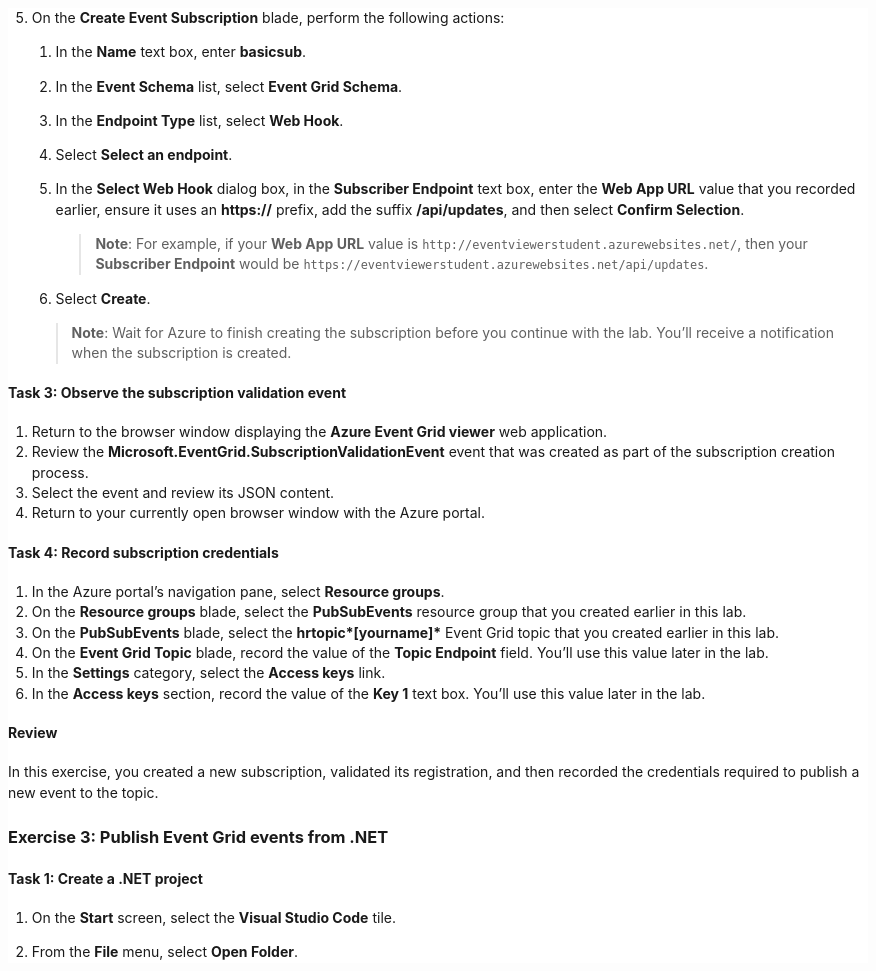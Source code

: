 5. On the **Create Event Subscription** blade, perform the following actions:

   1. In the **Name** text box, enter **basicsub**.

   2. In the **Event Schema** list, select **Event Grid Schema**.

   3. In the **Endpoint Type** list, select **Web Hook**.

   4. Select **Select an endpoint**.

   5. In the **Select Web Hook** dialog box, in the **Subscriber Endpoint** text box, enter the **Web App URL** value that you recorded earlier, ensure it uses an **https://** prefix, add the suffix **/api/updates**, and then select **Confirm Selection**.

      > **Note**: For example, if your **Web App URL** value is `http://eventviewerstudent.azurewebsites.net/`, then your **Subscriber Endpoint** would be `https://eventviewerstudent.azurewebsites.net/api/updates`.

   6. Select **Create**.

   > **Note**: Wait for Azure to finish creating the subscription before you continue with the lab. You’ll receive a notification when the subscription is created.

#### Task 3: Observe the subscription validation event

1. Return to the browser window displaying the **Azure Event Grid viewer** web application.
2. Review the **Microsoft.EventGrid.SubscriptionValidationEvent** event that was created as part of the subscription creation process.
3. Select the event and review its JSON content.
4. Return to your currently open browser window with the Azure portal.

#### Task 4: Record subscription credentials

1. In the Azure portal’s navigation pane, select **Resource groups**.
2. On the **Resource groups** blade, select the **PubSubEvents** resource group that you created earlier in this lab.
3. On the **PubSubEvents** blade, select the **hrtopic\*[yourname]\*** Event Grid topic that you created earlier in this lab.
4. On the **Event Grid Topic** blade, record the value of the **Topic Endpoint** field. You’ll use this value later in the lab.
5. In the **Settings** category, select the **Access keys** link.
6. In the **Access keys** section, record the value of the **Key 1** text box. You’ll use this value later in the lab.

#### Review

In this exercise, you created a new subscription, validated its registration, and then recorded the credentials required to publish a new event to the topic.

### Exercise 3: Publish Event Grid events from .NET

#### Task 1: Create a .NET project

1. On the **Start** screen, select the **Visual Studio Code** tile.

2. From the **File** menu, select **Open Folder**.
